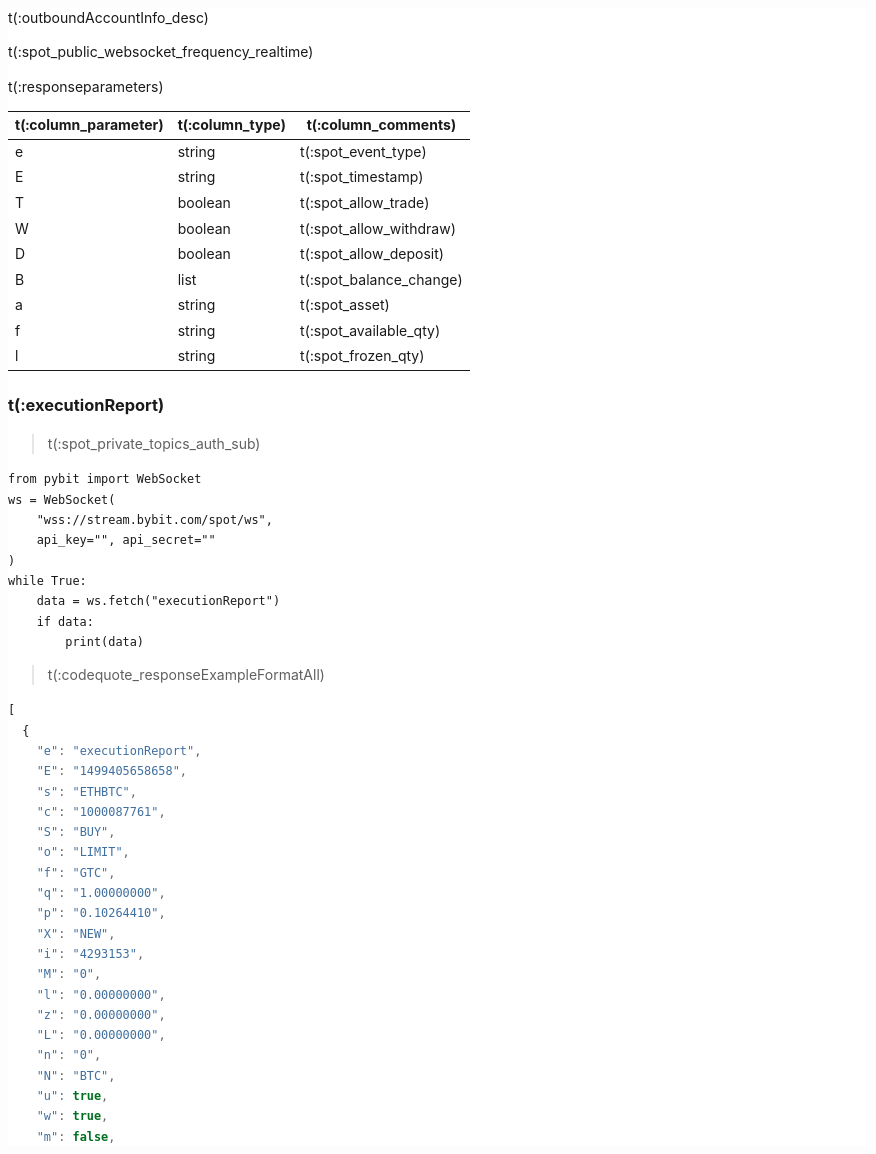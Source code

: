 ```javascript
```

t(:outboundAccountInfo_desc)

t(:spot_public_websocket_frequency_realtime)

<p class="fake_header">t(:responseparameters)</p>

|t(:column_parameter)|t(:column_type)|t(:column_comments)|
|:----- |:-----|----- |
| e | string | t(:spot_event_type) |
| E | string | t(:spot_timestamp) |
| T | boolean | t(:spot_allow_trade) |
| W | boolean | t(:spot_allow_withdraw) |
| D | boolean | t(:spot_allow_deposit)|
| B | list | t(:spot_balance_change) |
| a | string | t(:spot_asset) |
| f | string | t(:spot_available_qty) |
| l | string | t(:spot_frozen_qty) |

### t(:executionReport)
> t(:spot_private_topics_auth_sub)

```python--pybit
from pybit import WebSocket
ws = WebSocket(
    "wss://stream.bybit.com/spot/ws",
    api_key="", api_secret=""
)
while True:
    data = ws.fetch("executionReport")
    if data:
        print(data)
```

> t(:codequote_responseExampleFormatAll)

```javascript
[
  {
    "e": "executionReport",      
    "E": "1499405658658",            
    "s": "ETHBTC",                 
    "c": "1000087761",               
    "S": "BUY",                    
    "o": "LIMIT",                  
    "f": "GTC",                    
    "q": "1.00000000",             
    "p": "0.10264410",             
    "X": "NEW",                    
    "i": "4293153",     
    "M": "0",             
    "l": "0.00000000",             
    "z": "0.00000000",             
    "L": "0.00000000",             
    "n": "0",                      
    "N": "BTC",                     
    "u": true,                     
    "w": true,                     
    "m": false,                    
```